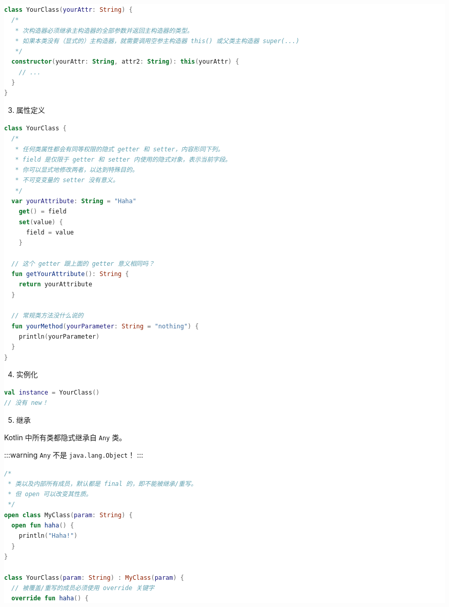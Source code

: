 ```kt
class YourClass(yourAttr: String) {
  /*
   * 次构造器必须继承主构造器的全部参数并返回主构造器的类型。
   * 如果本类没有（显式的）主构造器，就需要调用空参主构造器 this() 或父类主构造器 super(...)
   */
  constructor(yourAttr: String, attr2: String): this(yourAttr) {
    // ...
  }
}
```

3. 属性定义

```kt
class YourClass {
  /*
   * 任何类属性都会有同等权限的隐式 getter 和 setter，内容形同下列。
   * field 是仅限于 getter 和 setter 内使用的隐式对象，表示当前字段。
   * 你可以显式地修改两者，以达到特殊目的。
   * 不可变变量的 setter 没有意义。
   */
  var yourAttribute: String = "Haha"
    get() = field
    set(value) {
      field = value
    }

  // 这个 getter 跟上面的 getter 意义相同吗？
  fun getYourAttribute(): String {
    return yourAttribute
  }

  // 常规类方法没什么说的
  fun yourMethod(yourParameter: String = "nothing") {
    println(yourParameter)
  }
}
```

4. 实例化

```kt
val instance = YourClass()
// 没有 new！
```

5. 继承

Kotlin 中所有类都隐式继承自 `Any` 类。

:::warning
`Any` 不是 `java.lang.Object`！
:::

```kt
/*
 * 类以及内部所有成员，默认都是 final 的，即不能被继承/重写。
 * 但 open 可以改变其性质。
 */
open class MyClass(param: String) {
  open fun haha() {
    println("Haha!")
  }
}

class YourClass(param: String) : MyClass(param) {
  // 被覆盖/重写的成员必须使用 override 关键字
  override fun haha() {
```